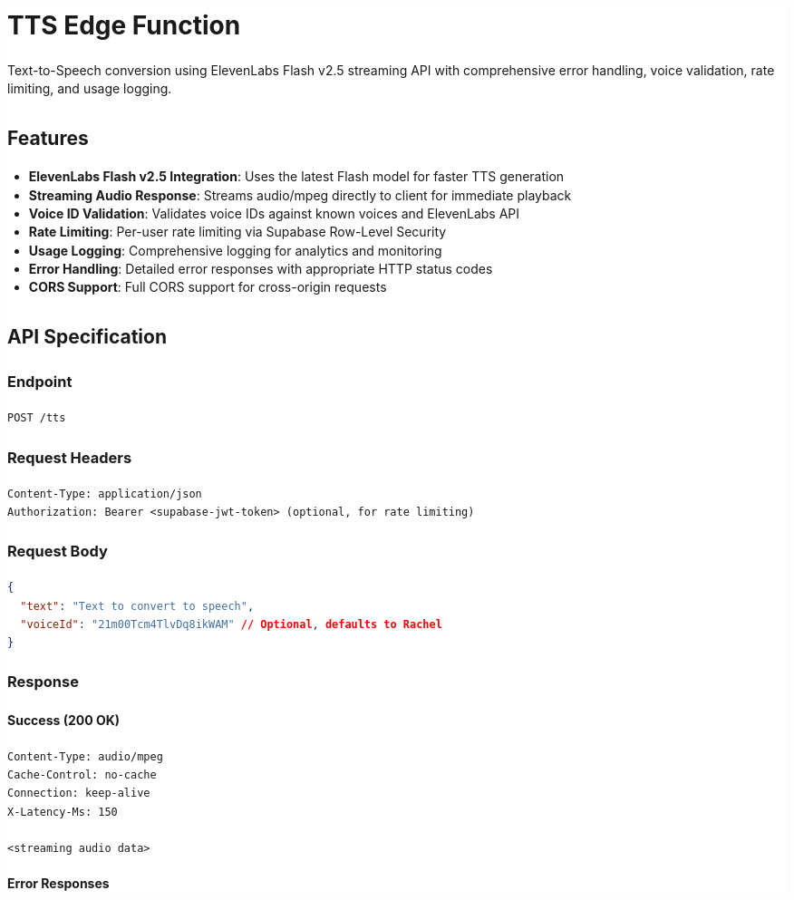 # TTS Edge Function

Text-to-Speech conversion using ElevenLabs Flash v2.5 streaming API with comprehensive error handling, voice validation, rate limiting, and usage logging.

## Features

- **ElevenLabs Flash v2.5 Integration**: Uses the latest Flash model for faster TTS generation
- **Streaming Audio Response**: Streams audio/mpeg directly to client for immediate playback
- **Voice ID Validation**: Validates voice IDs against known voices and ElevenLabs API
- **Rate Limiting**: Per-user rate limiting via Supabase Row-Level Security
- **Usage Logging**: Comprehensive logging for analytics and monitoring
- **Error Handling**: Detailed error responses with appropriate HTTP status codes
- **CORS Support**: Full CORS support for cross-origin requests

## API Specification

### Endpoint
```
POST /tts
```

### Request Headers
```
Content-Type: application/json
Authorization: Bearer <supabase-jwt-token> (optional, for rate limiting)
```

### Request Body
```json
{
  "text": "Text to convert to speech",
  "voiceId": "21m00Tcm4TlvDq8ikWAM" // Optional, defaults to Rachel
}
```

### Response

#### Success (200 OK)
```
Content-Type: audio/mpeg
Cache-Control: no-cache
Connection: keep-alive
X-Latency-Ms: 150

<streaming audio data>
```

#### Error Responses
